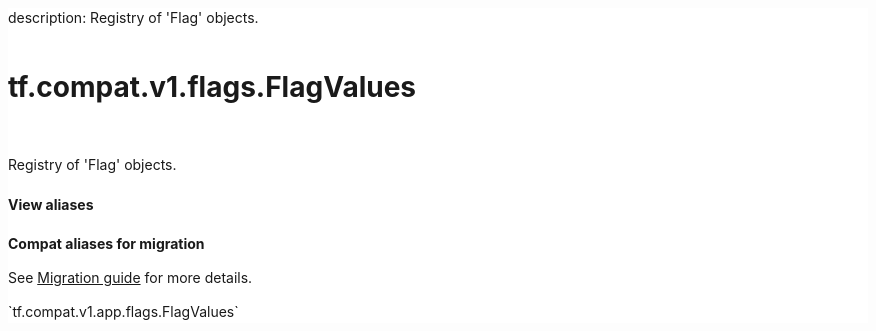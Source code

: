 description: Registry of 'Flag' objects.

<div itemscope itemtype="http://developers.google.com/ReferenceObject">
<meta itemprop="name" content="tf.compat.v1.flags.FlagValues" />
<meta itemprop="path" content="Stable" />
<meta itemprop="property" content="__call__"/>
<meta itemprop="property" content="__contains__"/>
<meta itemprop="property" content="__getitem__"/>
<meta itemprop="property" content="__init__"/>
<meta itemprop="property" content="__iter__"/>
<meta itemprop="property" content="__len__"/>
<meta itemprop="property" content="append_flag_values"/>
<meta itemprop="property" content="append_flags_into_file"/>
<meta itemprop="property" content="find_module_defining_flag"/>
<meta itemprop="property" content="find_module_id_defining_flag"/>
<meta itemprop="property" content="flag_values_dict"/>
<meta itemprop="property" content="flags_by_module_dict"/>
<meta itemprop="property" content="flags_by_module_id_dict"/>
<meta itemprop="property" content="flags_into_string"/>
<meta itemprop="property" content="get_flag_value"/>
<meta itemprop="property" content="get_flags_for_module"/>
<meta itemprop="property" content="get_help"/>
<meta itemprop="property" content="get_key_flags_for_module"/>
<meta itemprop="property" content="is_gnu_getopt"/>
<meta itemprop="property" content="is_parsed"/>
<meta itemprop="property" content="key_flags_by_module_dict"/>
<meta itemprop="property" content="main_module_help"/>
<meta itemprop="property" content="mark_as_parsed"/>
<meta itemprop="property" content="module_help"/>
<meta itemprop="property" content="read_flags_from_files"/>
<meta itemprop="property" content="register_flag_by_module"/>
<meta itemprop="property" content="register_flag_by_module_id"/>
<meta itemprop="property" content="register_key_flag_for_module"/>
<meta itemprop="property" content="remove_flag_values"/>
<meta itemprop="property" content="set_default"/>
<meta itemprop="property" content="set_gnu_getopt"/>
<meta itemprop="property" content="unparse_flags"/>
<meta itemprop="property" content="validate_all_flags"/>
<meta itemprop="property" content="write_help_in_xml_format"/>
</div>

# tf.compat.v1.flags.FlagValues



<table class="tfo-notebook-buttons tfo-api nocontent" align="left">

</table>



Registry of 'Flag' objects.

<section class="expandable">
  <h4 class="showalways">View aliases</h4>
  <p>
<b>Compat aliases for migration</b>
<p>See
<a href="https://www.tensorflow.org/guide/migrate">Migration guide</a> for
more details.</p>
<p>`tf.compat.v1.app.flags.FlagValues`</p>
</p>
</section>

